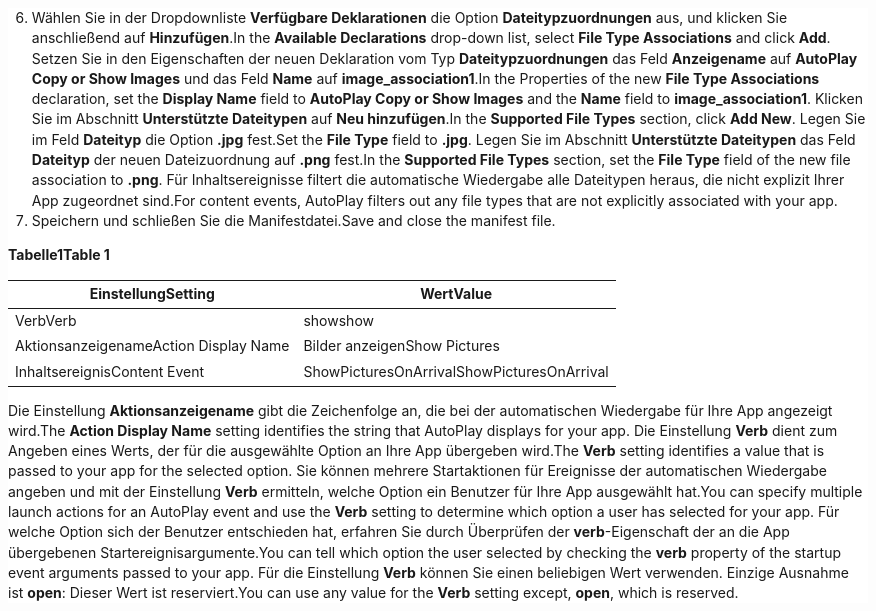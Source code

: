 6.  <span data-ttu-id="a3445-146">Wählen Sie in der Dropdownliste **Verfügbare Deklarationen** die Option **Dateitypzuordnungen** aus, und klicken Sie anschließend auf **Hinzufügen**.</span><span class="sxs-lookup"><span data-stu-id="a3445-146">In the **Available Declarations** drop-down list, select **File Type Associations** and click **Add**.</span></span> <span data-ttu-id="a3445-147">Setzen Sie in den Eigenschaften der neuen Deklaration vom Typ **Dateitypzuordnungen** das Feld **Anzeigename** auf **AutoPlay Copy or Show Images** und das Feld **Name** auf **image\_association1**.</span><span class="sxs-lookup"><span data-stu-id="a3445-147">In the Properties of the new **File Type Associations** declaration, set the **Display Name** field to **AutoPlay Copy or Show Images** and the **Name** field to **image\_association1**.</span></span> <span data-ttu-id="a3445-148">Klicken Sie im Abschnitt **Unterstützte Dateitypen** auf **Neu hinzufügen**.</span><span class="sxs-lookup"><span data-stu-id="a3445-148">In the **Supported File Types** section, click **Add New**.</span></span> <span data-ttu-id="a3445-149">Legen Sie im Feld **Dateityp** die Option **.jpg** fest.</span><span class="sxs-lookup"><span data-stu-id="a3445-149">Set the **File Type** field to **.jpg**.</span></span> <span data-ttu-id="a3445-150">Legen Sie im Abschnitt **Unterstützte Dateitypen** das Feld **Dateityp** der neuen Dateizuordnung auf **.png** fest.</span><span class="sxs-lookup"><span data-stu-id="a3445-150">In the **Supported File Types** section, set the **File Type** field of the new file association to **.png**.</span></span> <span data-ttu-id="a3445-151">Für Inhaltsereignisse filtert die automatische Wiedergabe alle Dateitypen heraus, die nicht explizit Ihrer App zugeordnet sind.</span><span class="sxs-lookup"><span data-stu-id="a3445-151">For content events, AutoPlay filters out any file types that are not explicitly associated with your app.</span></span>
7.  <span data-ttu-id="a3445-152">Speichern und schließen Sie die Manifestdatei.</span><span class="sxs-lookup"><span data-stu-id="a3445-152">Save and close the manifest file.</span></span>


**<span data-ttu-id="a3445-153">Tabelle1</span><span class="sxs-lookup"><span data-stu-id="a3445-153">Table 1</span></span>**

| <span data-ttu-id="a3445-154">Einstellung</span><span class="sxs-lookup"><span data-stu-id="a3445-154">Setting</span></span>             | <span data-ttu-id="a3445-155">Wert</span><span class="sxs-lookup"><span data-stu-id="a3445-155">Value</span></span>                 |
|---------------------|-----------------------|
| <span data-ttu-id="a3445-156">Verb</span><span class="sxs-lookup"><span data-stu-id="a3445-156">Verb</span></span>                | <span data-ttu-id="a3445-157">show</span><span class="sxs-lookup"><span data-stu-id="a3445-157">show</span></span>                  |
| <span data-ttu-id="a3445-158">Aktionsanzeigename</span><span class="sxs-lookup"><span data-stu-id="a3445-158">Action Display Name</span></span> | <span data-ttu-id="a3445-159">Bilder anzeigen</span><span class="sxs-lookup"><span data-stu-id="a3445-159">Show Pictures</span></span>         |
| <span data-ttu-id="a3445-160">Inhaltsereignis</span><span class="sxs-lookup"><span data-stu-id="a3445-160">Content Event</span></span>       | <span data-ttu-id="a3445-161">ShowPicturesOnArrival</span><span class="sxs-lookup"><span data-stu-id="a3445-161">ShowPicturesOnArrival</span></span> |

<span data-ttu-id="a3445-162">Die Einstellung **Aktionsanzeigename** gibt die Zeichenfolge an, die bei der automatischen Wiedergabe für Ihre App angezeigt wird.</span><span class="sxs-lookup"><span data-stu-id="a3445-162">The **Action Display Name** setting identifies the string that AutoPlay displays for your app.</span></span> <span data-ttu-id="a3445-163">Die Einstellung **Verb** dient zum Angeben eines Werts, der für die ausgewählte Option an Ihre App übergeben wird.</span><span class="sxs-lookup"><span data-stu-id="a3445-163">The **Verb** setting identifies a value that is passed to your app for the selected option.</span></span> <span data-ttu-id="a3445-164">Sie können mehrere Startaktionen für Ereignisse der automatischen Wiedergabe angeben und mit der Einstellung **Verb** ermitteln, welche Option ein Benutzer für Ihre App ausgewählt hat.</span><span class="sxs-lookup"><span data-stu-id="a3445-164">You can specify multiple launch actions for an AutoPlay event and use the **Verb** setting to determine which option a user has selected for your app.</span></span> <span data-ttu-id="a3445-165">Für welche Option sich der Benutzer entschieden hat, erfahren Sie durch Überprüfen der **verb**-Eigenschaft der an die App übergebenen Startereignisargumente.</span><span class="sxs-lookup"><span data-stu-id="a3445-165">You can tell which option the user selected by checking the **verb** property of the startup event arguments passed to your app.</span></span> <span data-ttu-id="a3445-166">Für die Einstellung **Verb** können Sie einen beliebigen Wert verwenden. Einzige Ausnahme ist **open**: Dieser Wert ist reserviert.</span><span class="sxs-lookup"><span data-stu-id="a3445-166">You can use any value for the **Verb** setting except, **open**, which is reserved.</span></span>
